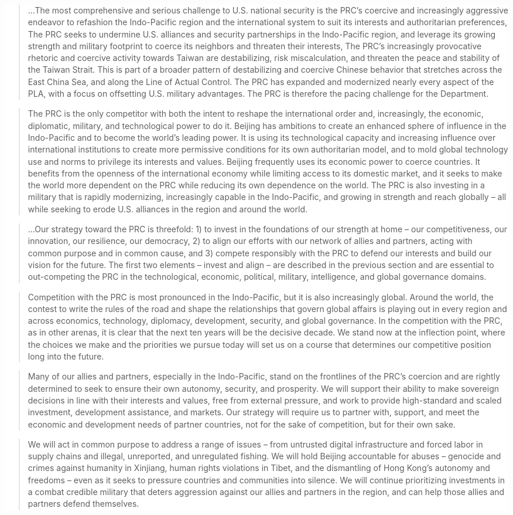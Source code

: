 > ...The most comprehensive and serious challenge to U.S. national security is the PRC’s coercive and increasingly aggressive endeavor to refashion the Indo-Pacific region and the international system to suit its interests and authoritarian preferences, The PRC seeks to undermine U.S. alliances and security partnerships in the Indo-Pacific region, and leverage its growing strength and military footprint to coerce its neighbors and threaten their interests, The PRC’s increasingly provocative rhetoric and coercive activity towards Taiwan are destabilizing, risk miscalculation, and threaten the peace and stability of the Taiwan Strait. This is part of a broader pattern of destabilizing and coercive Chinese behavior that stretches across the East China Sea, and along the Line of Actual Control. The PRC has expanded and modernized nearly every aspect of the PLA, with a focus on offsetting U.S. military advantages. The PRC is therefore the pacing challenge for the Department.

> The PRC is the only competitor with both the intent to reshape the international order and, increasingly, the economic, diplomatic, military, and technological power to do it. Beijing has ambitions to create an enhanced sphere of influence in the Indo-Pacific and to become the world’s leading power. It is using its technological capacity and increasing influence over international institutions to create more permissive conditions for its own authoritarian model, and to mold global technology use and norms to privilege its interests and values. Beijing frequently uses its economic power to coerce countries. It benefits from the openness of the international economy while limiting access to its domestic market, and it seeks to make the world more dependent on the PRC while reducing its own dependence on the world. The PRC is also investing in a military that is rapidly modernizing, increasingly capable in the Indo-Pacific, and growing in strength and reach globally – all while seeking to erode U.S. alliances in the region and around the world.

> ...Our strategy toward the PRC is threefold: 1) to invest in the foundations of our strength at home – our competitiveness, our innovation, our resilience, our democracy, 2) to align our efforts with our network of allies and partners, acting with common purpose and in common cause, and 3) compete responsibly with the PRC to defend our interests and build our vision for the future. The first two elements – invest and align – are described in the previous section and are essential to out-competing the PRC in the technological, economic, political, military, intelligence, and global governance domains.

> Competition with the PRC is most pronounced in the Indo-Pacific, but it is also increasingly global. Around the world, the contest to write the rules of the road and shape the relationships that govern global affairs is playing out in every region and across economics, technology, diplomacy, development, security, and global governance. In the competition with the PRC, as in other arenas, it is clear that the next ten years will be the decisive decade. We stand now at the inflection point, where the choices we make and the priorities we pursue today will set us on a course that determines our competitive position long into the future.

> Many of our allies and partners, especially in the Indo-Pacific, stand on the frontlines of the PRC’s coercion and are rightly determined to seek to ensure their own autonomy, security, and prosperity. We will support their ability to make sovereign decisions in line with their interests and values, free from external pressure, and work to provide high-standard and scaled investment, development assistance, and markets. Our strategy will require us to partner with, support, and meet the economic and development needs of partner countries, not for the sake of competition, but for their own sake.

> We will act in common purpose to address a range of issues – from untrusted digital infrastructure and forced labor in supply chains and illegal, unreported, and unregulated fishing. We will hold Beijing accountable for abuses – genocide and crimes against humanity in Xinjiang, human rights violations in Tibet, and the dismantling of Hong Kong’s autonomy and freedoms – even as it seeks to pressure countries and communities into silence. We will continue prioritizing investments in a combat credible military that deters aggression against our allies and partners in the region, and can help those allies and partners defend themselves.
